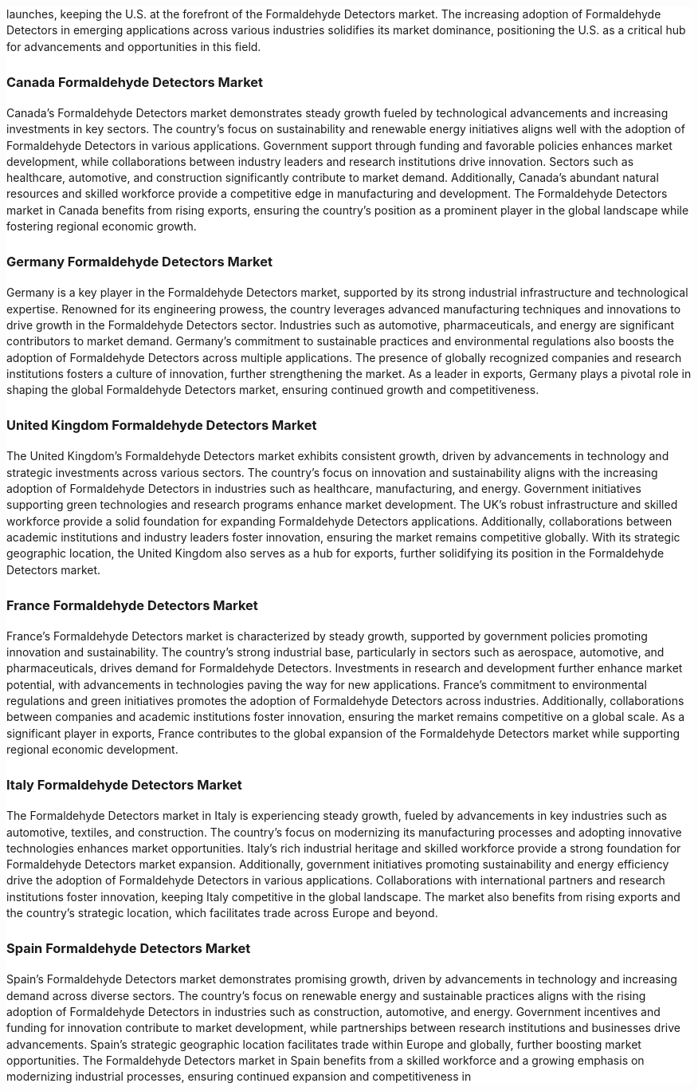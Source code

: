 launches, keeping the U.S. at the forefront of the Formaldehyde Detectors market. The increasing adoption of Formaldehyde Detectors in emerging applications across various industries solidifies its market dominance, positioning the U.S. as a critical hub for advancements and opportunities in this field.</p><h3>Canada Formaldehyde Detectors Market</h3><p>Canada&rsquo;s Formaldehyde Detectors market demonstrates steady growth fueled by technological advancements and increasing investments in key sectors. The country&rsquo;s focus on sustainability and renewable energy initiatives aligns well with the adoption of Formaldehyde Detectors in various applications. Government support through funding and favorable policies enhances market development, while collaborations between industry leaders and research institutions drive innovation. Sectors such as healthcare, automotive, and construction significantly contribute to market demand. Additionally, Canada&rsquo;s abundant natural resources and skilled workforce provide a competitive edge in manufacturing and development. The Formaldehyde Detectors market in Canada benefits from rising exports, ensuring the country&rsquo;s position as a prominent player in the global landscape while fostering regional economic growth.</p><h3>Germany Formaldehyde Detectors Market</h3><p>Germany is a key player in the Formaldehyde Detectors market, supported by its strong industrial infrastructure and technological expertise. Renowned for its engineering prowess, the country leverages advanced manufacturing techniques and innovations to drive growth in the Formaldehyde Detectors sector. Industries such as automotive, pharmaceuticals, and energy are significant contributors to market demand. Germany&rsquo;s commitment to sustainable practices and environmental regulations also boosts the adoption of Formaldehyde Detectors across multiple applications. The presence of globally recognized companies and research institutions fosters a culture of innovation, further strengthening the market. As a leader in exports, Germany plays a pivotal role in shaping the global Formaldehyde Detectors market, ensuring continued growth and competitiveness.</p><h3>United Kingdom Formaldehyde Detectors Market</h3><p>The United Kingdom&rsquo;s Formaldehyde Detectors market exhibits consistent growth, driven by advancements in technology and strategic investments across various sectors. The country&rsquo;s focus on innovation and sustainability aligns with the increasing adoption of Formaldehyde Detectors in industries such as healthcare, manufacturing, and energy. Government initiatives supporting green technologies and research programs enhance market development. The UK&rsquo;s robust infrastructure and skilled workforce provide a solid foundation for expanding Formaldehyde Detectors applications. Additionally, collaborations between academic institutions and industry leaders foster innovation, ensuring the market remains competitive globally. With its strategic geographic location, the United Kingdom also serves as a hub for exports, further solidifying its position in the Formaldehyde Detectors market.</p><h3>France Formaldehyde Detectors Market</h3><p>France&rsquo;s Formaldehyde Detectors market is characterized by steady growth, supported by government policies promoting innovation and sustainability. The country&rsquo;s strong industrial base, particularly in sectors such as aerospace, automotive, and pharmaceuticals, drives demand for Formaldehyde Detectors. Investments in research and development further enhance market potential, with advancements in technologies paving the way for new applications. France&rsquo;s commitment to environmental regulations and green initiatives promotes the adoption of Formaldehyde Detectors across industries. Additionally, collaborations between companies and academic institutions foster innovation, ensuring the market remains competitive on a global scale. As a significant player in exports, France contributes to the global expansion of the Formaldehyde Detectors market while supporting regional economic development.</p><h3>Italy Formaldehyde Detectors Market</h3><p>The Formaldehyde Detectors market in Italy is experiencing steady growth, fueled by advancements in key industries such as automotive, textiles, and construction. The country&rsquo;s focus on modernizing its manufacturing processes and adopting innovative technologies enhances market opportunities. Italy&rsquo;s rich industrial heritage and skilled workforce provide a strong foundation for Formaldehyde Detectors market expansion. Additionally, government initiatives promoting sustainability and energy efficiency drive the adoption of Formaldehyde Detectors in various applications. Collaborations with international partners and research institutions foster innovation, keeping Italy competitive in the global landscape. The market also benefits from rising exports and the country&rsquo;s strategic location, which facilitates trade across Europe and beyond.</p><h3>Spain Formaldehyde Detectors Market</h3><p>Spain&rsquo;s Formaldehyde Detectors market demonstrates promising growth, driven by advancements in technology and increasing demand across diverse sectors. The country&rsquo;s focus on renewable energy and sustainable practices aligns with the rising adoption of Formaldehyde Detectors in industries such as construction, automotive, and energy. Government incentives and funding for innovation contribute to market development, while partnerships between research institutions and businesses drive advancements. Spain&rsquo;s strategic geographic location facilitates trade within Europe and globally, further boosting market opportunities. The Formaldehyde Detectors market in Spain benefits from a skilled workforce and a growing emphasis on modernizing industrial processes, ensuring continued expansion and competitiveness in